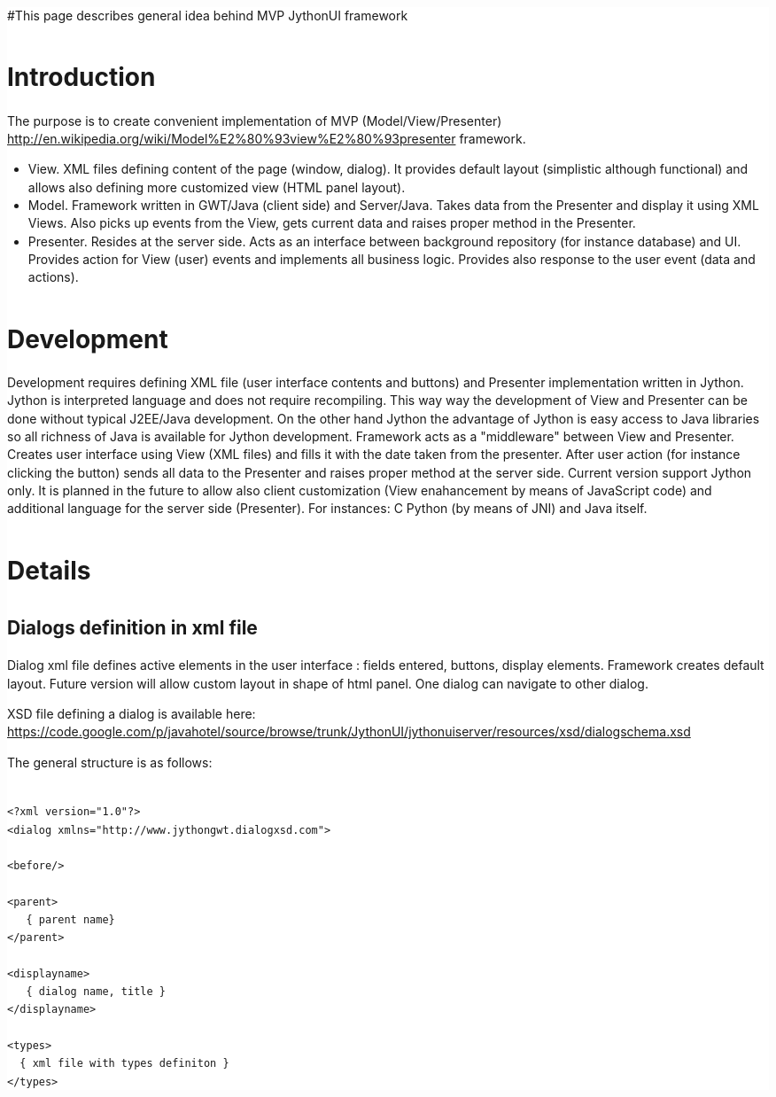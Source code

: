 #This page describes general idea behind MVP JythonUI framework



# Introduction #

The purpose is to create convenient implementation of MVP (Model/View/Presenter) http://en.wikipedia.org/wiki/Model%E2%80%93view%E2%80%93presenter framework.
  * View. XML files defining content of the page (window, dialog). It provides default layout (simplistic although functional) and allows also defining more customized view (HTML panel layout).
  * Model. Framework written in GWT/Java (client side) and Server/Java. Takes data from the Presenter and display it using XML Views. Also picks up events from the View, gets current data and raises proper method in the Presenter.
  * Presenter. Resides at the server side. Acts as an interface between background repository (for instance database) and UI. Provides action for View (user) events and implements all business logic. Provides also response to the user event (data and actions).

# Development #

Development requires defining XML file (user interface contents and buttons) and Presenter implementation written in Jython. Jython is interpreted language and does not require recompiling. This way way the development of View and Presenter can be done without typical J2EE/Java development. On the other hand Jython the advantage of Jython is easy access to Java libraries so all richness of Java is available for Jython development.
Framework acts as a "middleware" between View and Presenter. Creates user interface using View (XML files) and fills it with the date taken from the presenter. After user action (for instance clicking the button) sends all data to the Presenter and raises proper method at the server side.
Current version support Jython only. It is planned in the future to allow also client customization (View enahancement by means of JavaScript code) and additional language for the server side (Presenter). For instances: C Python (by means of JNI) and Java itself.

# Details #

## Dialogs definition in xml file ##

Dialog xml file defines active elements in the user interface : fields entered, buttons, display elements. Framework creates default layout. Future version will allow custom layout in shape of html panel. One dialog can navigate to other dialog.

XSD file defining a dialog is available here:
https://code.google.com/p/javahotel/source/browse/trunk/JythonUI/jythonuiserver/resources/xsd/dialogschema.xsd

The general structure is as follows:
```

<?xml version="1.0"?>
<dialog xmlns="http://www.jythongwt.dialogxsd.com">

<before/>

<parent>
   { parent name}
</parent>

<displayname>
   { dialog name, title }
</displayname>

<types>
  { xml file with types definiton }
</types>

```